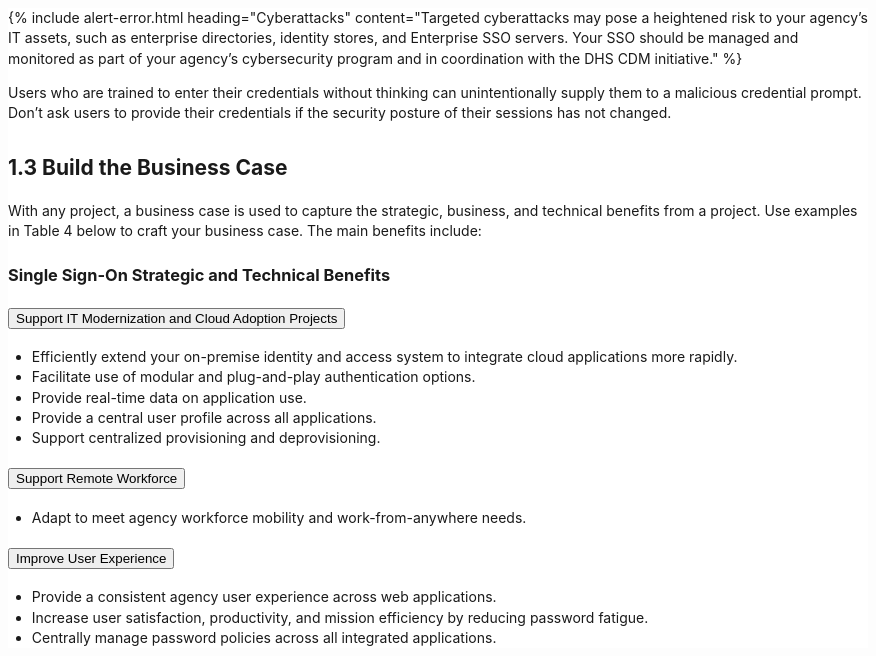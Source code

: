 {% include alert-error.html heading="Cyberattacks" content="Targeted cyberattacks may pose a heightened risk to your agency’s IT assets, such as enterprise directories, identity stores, and Enterprise SSO servers. Your SSO should be managed and monitored as part of your agency’s cybersecurity program and in coordination with the DHS CDM initiative." %} 

Users who are trained to enter their credentials without thinking can unintentionally supply them to a malicious credential prompt. Don’t ask users to provide their credentials if the security posture of their sessions has not changed.

## 1.3 Build the Business Case
With any project, a business case is used to capture the strategic, business, and technical benefits from a project. Use examples in Table 4 below to craft your business case. The main benefits include:

<h3 class="site-preview-heading">Single Sign-On Strategic and Technical Benefits</h3>
<div class="usa-accordion" aria-multiselectable="true">
    <h4 class="usa-accordion__heading">
        <button class="usa-accordion__button" aria-expanded="true" aria-controls="m-a1">Support IT Modernization and Cloud Adoption Projects</button>
    </h4>
    <div id="m-a1" class="usa-accordion__content usa-prose">
        <ul>
            <li>Efficiently extend your on-premise identity and access system to integrate cloud applications more rapidly.</li>
            <li>Facilitate use of modular and plug-and-play authentication options.</li>
            <li>Provide real-time data on application use.</li>
            <li>Provide a central user profile across all applications.</li>
            <li>Support centralized provisioning and deprovisioning.</li>
        </ul>
    </div>

<h4 class="usa-accordion__heading">
    <button class="usa-accordion__button" aria-expanded="false" aria-controls="m-a2">Support Remote Workforce</button>
  </h4>
  <div id="m-a2" class="usa-accordion__content usa-prose">
    <ul>
      <li>Adapt to meet agency workforce mobility and work-from-anywhere needs.</li>
    </ul>
  </div>

  <h4 class="usa-accordion__heading">
    <button class="usa-accordion__button" aria-expanded="false" aria-controls="m-a3">Improve User Experience</button>
  </h4>
  <div id="m-a3" class="usa-accordion__content usa-prose">
      <ul>
        <li>Provide a consistent agency user experience across web applications.</li>
        <li>Increase user satisfaction, productivity, and mission efficiency by reducing password fatigue.</li>
        <li>Centrally manage password policies across all integrated applications.</li>
      </ul>
  </div>
